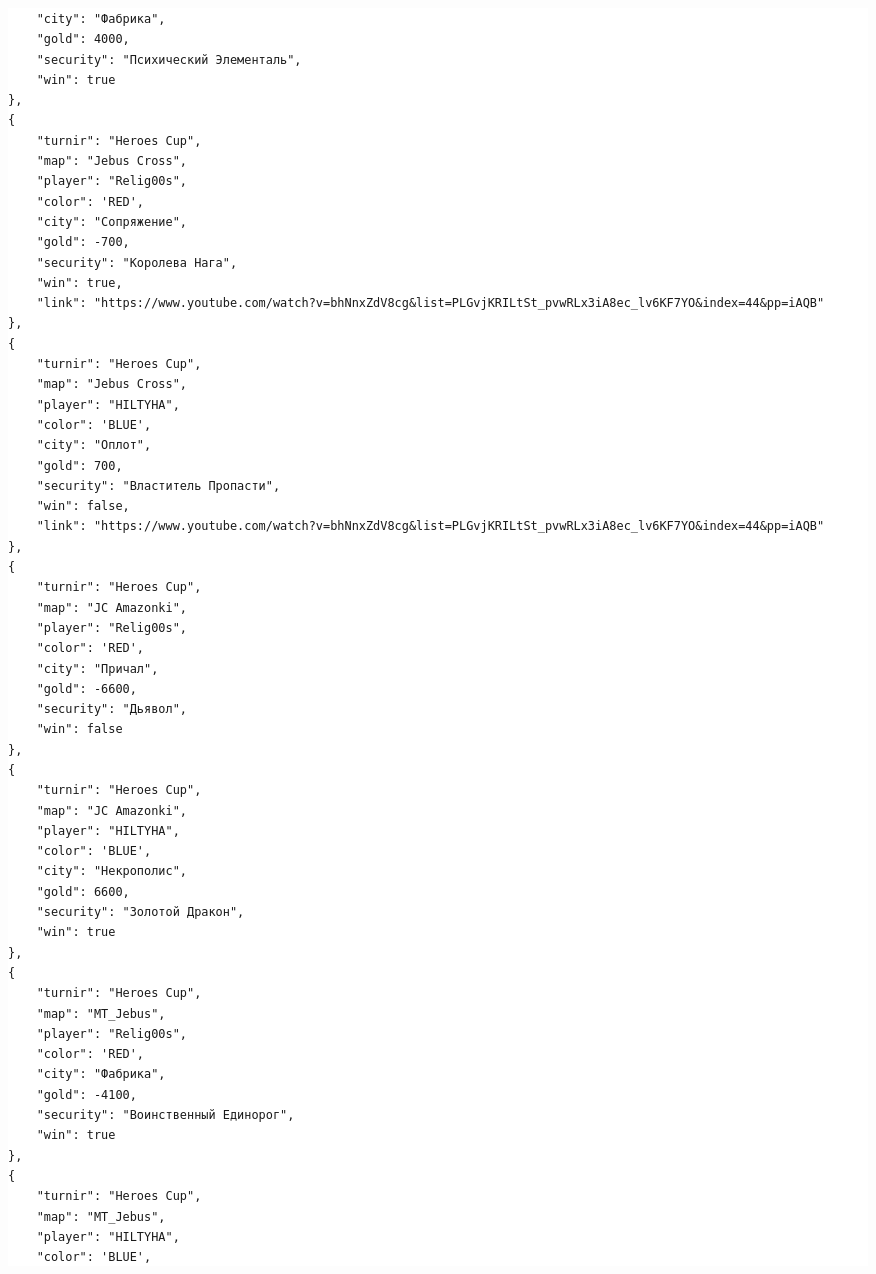         "city": "Фабрика",
        "gold": 4000,
        "security": "Психический Элементаль",
        "win": true
    },
    {
        "turnir": "Heroes Cup",
        "map": "Jebus Cross",
        "player": "Relig00s",
        "color": 'RED',
        "city": "Сопряжение",
        "gold": -700,
        "security": "Королева Нага",
        "win": true,
        "link": "https://www.youtube.com/watch?v=bhNnxZdV8cg&list=PLGvjKRILtSt_pvwRLx3iA8ec_lv6KF7YO&index=44&pp=iAQB"
    },
    {
        "turnir": "Heroes Cup",
        "map": "Jebus Cross",
        "player": "HILTYHA",
        "color": 'BLUE',
        "city": "Оплот",
        "gold": 700,
        "security": "Властитель Пропасти",
        "win": false,
        "link": "https://www.youtube.com/watch?v=bhNnxZdV8cg&list=PLGvjKRILtSt_pvwRLx3iA8ec_lv6KF7YO&index=44&pp=iAQB"
    },
    {
        "turnir": "Heroes Cup",
        "map": "JC Amazonki",
        "player": "Relig00s",
        "color": 'RED',
        "city": "Причал",
        "gold": -6600,
        "security": "Дьявол",
        "win": false
    },
    {
        "turnir": "Heroes Cup",
        "map": "JC Amazonki",
        "player": "HILTYHA",
        "color": 'BLUE',
        "city": "Некрополис",
        "gold": 6600,
        "security": "Золотой Дракон",
        "win": true
    },
    {
        "turnir": "Heroes Cup",
        "map": "MT_Jebus",
        "player": "Relig00s",
        "color": 'RED',
        "city": "Фабрика",
        "gold": -4100,
        "security": "Воинственный Единорог",
        "win": true
    },
    {
        "turnir": "Heroes Cup",
        "map": "MT_Jebus",
        "player": "HILTYHA",
        "color": 'BLUE',